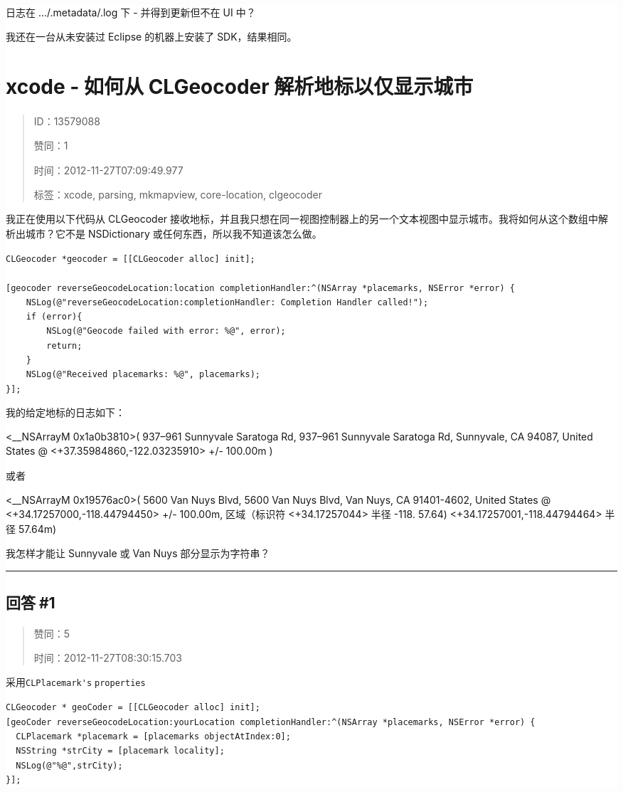 日志在 .../.metadata/.log 下 - 并得到更新但不在 UI 中？

我还在一台从未安装过 Eclipse 的机器上安装了 SDK，结果相同。

# xcode - 如何从 CLGeocoder 解析地标以仅显示城市

> ID：13579088
> 
> 赞同：1
> 
> 时间：2012-11-27T07:09:49.977
> 
> 标签：xcode, parsing, mkmapview, core-location, clgeocoder

我正在使用以下代码从 CLGeocoder 接收地标，并且我只想在同一视图控制器上的另一个文本视图中显示城市。我将如何从这个数组中解析出城市？它不是 NSDictionary 或任何东西，所以我不知道该怎么做。

```
CLGeocoder *geocoder = [[CLGeocoder alloc] init];

[geocoder reverseGeocodeLocation:location completionHandler:^(NSArray *placemarks, NSError *error) {
    NSLog(@"reverseGeocodeLocation:completionHandler: Completion Handler called!");
    if (error){
        NSLog(@"Geocode failed with error: %@", error);
        return;
    }
    NSLog(@"Received placemarks: %@", placemarks);
}]; 
```

我的给定地标的日志如下：

<__NSArrayM 0x1a0b3810>( 937–961 Sunnyvale Saratoga Rd, 937–961 Sunnyvale Saratoga Rd, Sunnyvale, CA 94087, United States @ <+37.35984860,-122.03235910> +/- 100.00m )

或者

<__NSArrayM 0x19576ac0>( 5600 Van Nuys Blvd, 5600 Van Nuys Blvd, Van Nuys, CA 91401-4602, United States @ <+34.17257000,-118.44794450> +/- 100.00m, 区域（标识符 <+34.17257044> 半径 -118\. 57.64) <+34.17257001,-118.44794464> 半径 57.64m)

我怎样才能让 Sunnyvale 或 Van Nuys 部分显示为字符串？

* * *

## 回答 #1

> 赞同：5
> 
> 时间：2012-11-27T08:30:15.703

采用`CLPlacemark's` `properties`

```
CLGeocoder * geoCoder = [[CLGeocoder alloc] init];
[geoCoder reverseGeocodeLocation:yourLocation completionHandler:^(NSArray *placemarks, NSError *error) {
  CLPlacemark *placemark = [placemarks objectAtIndex:0];
  NSString *strCity = [placemark locality];
  NSLog(@"%@",strCity);
}]; 
```
